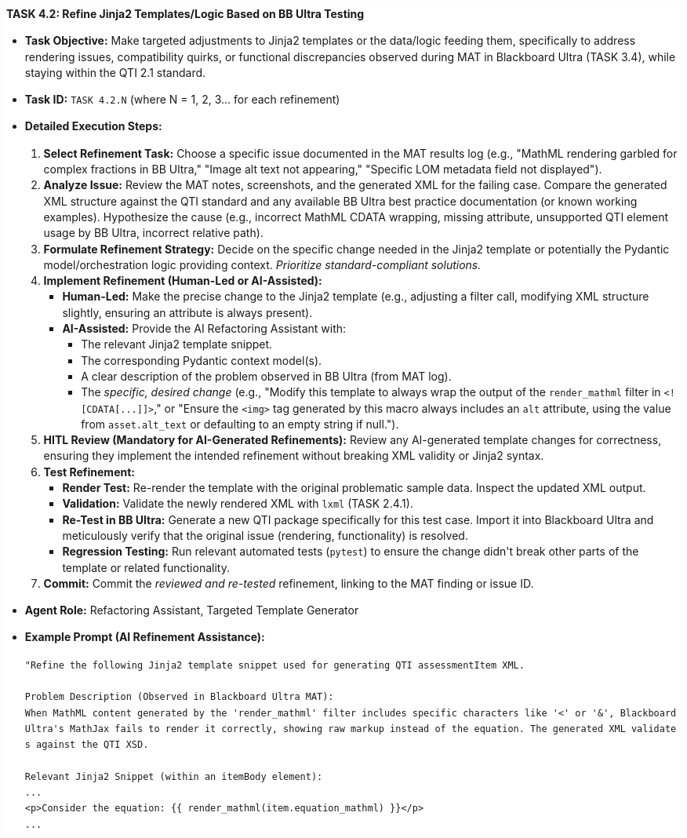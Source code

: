
**TASK 4.2: Refine Jinja2 Templates/Logic Based on BB Ultra Testing**

* **Task Objective:** Make targeted adjustments to Jinja2 templates or the data/logic feeding them, specifically to address rendering issues, compatibility quirks, or functional discrepancies observed during MAT in Blackboard Ultra (TASK 3.4), while staying within the QTI 2.1 standard.
* **Task ID:** `TASK 4.2.N` (where N = 1, 2, 3... for each refinement)
* **Detailed Execution Steps:**
    1. **Select Refinement Task:** Choose a specific issue documented in the MAT results log (e.g., "MathML rendering garbled for complex fractions in BB Ultra," "Image alt text not appearing," "Specific LOM metadata field not displayed").
    2. **Analyze Issue:** Review the MAT notes, screenshots, and the generated XML for the failing case. Compare the generated XML structure against the QTI standard and any available BB Ultra best practice documentation (or known working examples). Hypothesize the cause (e.g., incorrect MathML CDATA wrapping, missing attribute, unsupported QTI element usage by BB Ultra, incorrect relative path).
    3. **Formulate Refinement Strategy:** Decide on the specific change needed in the Jinja2 template or potentially the Pydantic model/orchestration logic providing context. *Prioritize standard-compliant solutions.*
    4. **Implement Refinement (Human-Led or AI-Assisted):**
        * **Human-Led:** Make the precise change to the Jinja2 template (e.g., adjusting a filter call, modifying XML structure slightly, ensuring an attribute is always present).
        * **AI-Assisted:** Provide the AI Refactoring Assistant with:
            * The relevant Jinja2 template snippet.
            * The corresponding Pydantic context model(s).
            * A clear description of the problem observed in BB Ultra (from MAT log).
            * The *specific, desired change* (e.g., "Modify this template to always wrap the output of the `render_mathml` filter in `<![CDATA[...]]>`," or "Ensure the `<img>` tag generated by this macro always includes an `alt` attribute, using the value from `asset.alt_text` or defaulting to an empty string if null.").
    5. **HITL Review (Mandatory for AI-Generated Refinements):** Review any AI-generated template changes for correctness, ensuring they implement the intended refinement without breaking XML validity or Jinja2 syntax.
    6. **Test Refinement:**
        * **Render Test:** Re-render the template with the original problematic sample data. Inspect the updated XML output.
        * **Validation:** Validate the newly rendered XML with `lxml` (TASK 2.4.1).
        * **Re-Test in BB Ultra:** Generate a new QTI package specifically for this test case. Import it into Blackboard Ultra and meticulously verify that the original issue (rendering, functionality) is resolved.
        * **Regression Testing:** Run relevant automated tests (`pytest`) to ensure the change didn't break other parts of the template or related functionality.
    7. **Commit:** Commit the *reviewed and re-tested* refinement, linking to the MAT finding or issue ID.
* **Agent Role:** Refactoring Assistant, Targeted Template Generator
* **Example Prompt (AI Refinement Assistance):**

    ```
    "Refine the following Jinja2 template snippet used for generating QTI assessmentItem XML.

    Problem Description (Observed in Blackboard Ultra MAT):
    When MathML content generated by the 'render_mathml' filter includes specific characters like '<' or '&', Blackboard Ultra's MathJax fails to render it correctly, showing raw markup instead of the equation. The generated XML validates against the QTI XSD.

    Relevant Jinja2 Snippet (within an itemBody element):
    ...
    <p>Consider the equation: {{ render_mathml(item.equation_mathml) }}</p>
    ...
